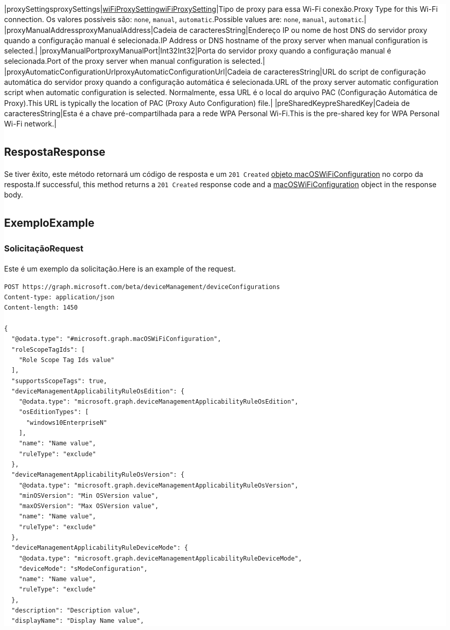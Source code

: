 |<span data-ttu-id="d8692-198">proxySettings</span><span class="sxs-lookup"><span data-stu-id="d8692-198">proxySettings</span></span>|[<span data-ttu-id="d8692-199">wiFiProxySetting</span><span class="sxs-lookup"><span data-stu-id="d8692-199">wiFiProxySetting</span></span>](../resources/intune-deviceconfig-wifiproxysetting.md)|<span data-ttu-id="d8692-200">Tipo de proxy para essa Wi-Fi conexão.</span><span class="sxs-lookup"><span data-stu-id="d8692-200">Proxy Type for this Wi-Fi connection.</span></span> <span data-ttu-id="d8692-201">Os valores possíveis são: `none`, `manual`, `automatic`.</span><span class="sxs-lookup"><span data-stu-id="d8692-201">Possible values are: `none`, `manual`, `automatic`.</span></span>|
|<span data-ttu-id="d8692-202">proxyManualAddress</span><span class="sxs-lookup"><span data-stu-id="d8692-202">proxyManualAddress</span></span>|<span data-ttu-id="d8692-203">Cadeia de caracteres</span><span class="sxs-lookup"><span data-stu-id="d8692-203">String</span></span>|<span data-ttu-id="d8692-204">Endereço IP ou nome de host DNS do servidor proxy quando a configuração manual é selecionada.</span><span class="sxs-lookup"><span data-stu-id="d8692-204">IP Address or DNS hostname of the proxy server when manual configuration is selected.</span></span>|
|<span data-ttu-id="d8692-205">proxyManualPort</span><span class="sxs-lookup"><span data-stu-id="d8692-205">proxyManualPort</span></span>|<span data-ttu-id="d8692-206">Int32</span><span class="sxs-lookup"><span data-stu-id="d8692-206">Int32</span></span>|<span data-ttu-id="d8692-207">Porta do servidor proxy quando a configuração manual é selecionada.</span><span class="sxs-lookup"><span data-stu-id="d8692-207">Port of the proxy server when manual configuration is selected.</span></span>|
|<span data-ttu-id="d8692-208">proxyAutomaticConfigurationUrl</span><span class="sxs-lookup"><span data-stu-id="d8692-208">proxyAutomaticConfigurationUrl</span></span>|<span data-ttu-id="d8692-209">Cadeia de caracteres</span><span class="sxs-lookup"><span data-stu-id="d8692-209">String</span></span>|<span data-ttu-id="d8692-210">URL do script de configuração automática do servidor proxy quando a configuração automática é selecionada.</span><span class="sxs-lookup"><span data-stu-id="d8692-210">URL of the proxy server automatic configuration script when automatic configuration is selected.</span></span> <span data-ttu-id="d8692-211">Normalmente, essa URL é o local do arquivo PAC (Configuração Automática de Proxy).</span><span class="sxs-lookup"><span data-stu-id="d8692-211">This URL is typically the location of PAC (Proxy Auto Configuration) file.</span></span>|
|<span data-ttu-id="d8692-212">preSharedKey</span><span class="sxs-lookup"><span data-stu-id="d8692-212">preSharedKey</span></span>|<span data-ttu-id="d8692-213">Cadeia de caracteres</span><span class="sxs-lookup"><span data-stu-id="d8692-213">String</span></span>|<span data-ttu-id="d8692-214">Esta é a chave pré-compartilhada para a rede WPA Personal Wi-Fi.</span><span class="sxs-lookup"><span data-stu-id="d8692-214">This is the pre-shared key for WPA Personal Wi-Fi network.</span></span>|



## <a name="response"></a><span data-ttu-id="d8692-215">Resposta</span><span class="sxs-lookup"><span data-stu-id="d8692-215">Response</span></span>
<span data-ttu-id="d8692-216">Se tiver êxito, este método retornará um código de resposta e um `201 Created` [objeto macOSWiFiConfiguration](../resources/intune-deviceconfig-macoswificonfiguration.md) no corpo da resposta.</span><span class="sxs-lookup"><span data-stu-id="d8692-216">If successful, this method returns a `201 Created` response code and a [macOSWiFiConfiguration](../resources/intune-deviceconfig-macoswificonfiguration.md) object in the response body.</span></span>

## <a name="example"></a><span data-ttu-id="d8692-217">Exemplo</span><span class="sxs-lookup"><span data-stu-id="d8692-217">Example</span></span>

### <a name="request"></a><span data-ttu-id="d8692-218">Solicitação</span><span class="sxs-lookup"><span data-stu-id="d8692-218">Request</span></span>
<span data-ttu-id="d8692-219">Este é um exemplo da solicitação.</span><span class="sxs-lookup"><span data-stu-id="d8692-219">Here is an example of the request.</span></span>
``` http
POST https://graph.microsoft.com/beta/deviceManagement/deviceConfigurations
Content-type: application/json
Content-length: 1450

{
  "@odata.type": "#microsoft.graph.macOSWiFiConfiguration",
  "roleScopeTagIds": [
    "Role Scope Tag Ids value"
  ],
  "supportsScopeTags": true,
  "deviceManagementApplicabilityRuleOsEdition": {
    "@odata.type": "microsoft.graph.deviceManagementApplicabilityRuleOsEdition",
    "osEditionTypes": [
      "windows10EnterpriseN"
    ],
    "name": "Name value",
    "ruleType": "exclude"
  },
  "deviceManagementApplicabilityRuleOsVersion": {
    "@odata.type": "microsoft.graph.deviceManagementApplicabilityRuleOsVersion",
    "minOSVersion": "Min OSVersion value",
    "maxOSVersion": "Max OSVersion value",
    "name": "Name value",
    "ruleType": "exclude"
  },
  "deviceManagementApplicabilityRuleDeviceMode": {
    "@odata.type": "microsoft.graph.deviceManagementApplicabilityRuleDeviceMode",
    "deviceMode": "sModeConfiguration",
    "name": "Name value",
    "ruleType": "exclude"
  },
  "description": "Description value",
  "displayName": "Display Name value",
```